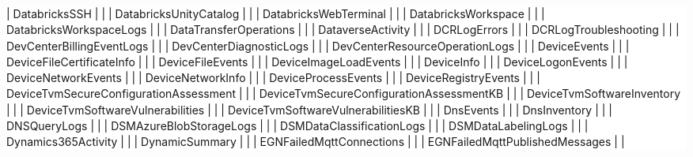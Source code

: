 | DatabricksSSH |  |
| DatabricksUnityCatalog |  |
| DatabricksWebTerminal |  |
| DatabricksWorkspace |  |
| DatabricksWorkspaceLogs |  |
| DataTransferOperations |  |
| DataverseActivity |  |
| DCRLogErrors |  |
| DCRLogTroubleshooting |  |
| DevCenterBillingEventLogs |  |
| DevCenterDiagnosticLogs |  |
| DevCenterResourceOperationLogs |  |
| DeviceEvents |  |
| DeviceFileCertificateInfo |  |
| DeviceFileEvents |  |
| DeviceImageLoadEvents |  |
| DeviceInfo |  |
| DeviceLogonEvents |  |
| DeviceNetworkEvents |  |
| DeviceNetworkInfo |  |
| DeviceProcessEvents |  |
| DeviceRegistryEvents |  |
| DeviceTvmSecureConfigurationAssessment |  |
| DeviceTvmSecureConfigurationAssessmentKB |  |
| DeviceTvmSoftwareInventory |  |
| DeviceTvmSoftwareVulnerabilities |  |
| DeviceTvmSoftwareVulnerabilitiesKB |  |
| DnsEvents |  |
| DnsInventory |  |
| DNSQueryLogs |  |
| DSMAzureBlobStorageLogs |  |
| DSMDataClassificationLogs |  |
| DSMDataLabelingLogs |  |
| Dynamics365Activity |  |
| DynamicSummary |  |
| EGNFailedMqttConnections |  |
| EGNFailedMqttPublishedMessages |  |